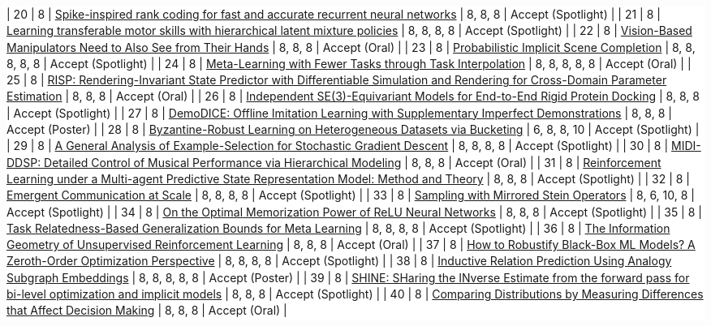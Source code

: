 |     20 |        8    | [Spike-inspired rank coding for fast and accurate recurrent neural networks](https://openreview.net/forum?id=iMH1e5k7n3L)                                                                                            | 8, 8, 8             | Accept (Spotlight) |
|     21 |        8    | [Learning transferable motor skills with hierarchical latent mixture policies](https://openreview.net/forum?id=qTHBE7E9iej)                                                                                          | 8, 8, 8, 8          | Accept (Spotlight) |
|     22 |        8    | [Vision-Based Manipulators Need to Also See from Their Hands](https://openreview.net/forum?id=RJkAHKp7kNZ)                                                                                                           | 8, 8, 8             | Accept (Oral)      |
|     23 |        8    | [Probabilistic Implicit Scene Completion](https://openreview.net/forum?id=BnQhMqDfcKG)                                                                                                                               | 8, 8, 8, 8, 8       | Accept (Spotlight) |
|     24 |        8    | [Meta-Learning with Fewer Tasks through Task Interpolation](https://openreview.net/forum?id=ajXWF7bVR8d)                                                                                                             | 8, 8, 8, 8, 8       | Accept (Oral)      |
|     25 |        8    | [RISP: Rendering-Invariant State Predictor with Differentiable Simulation and Rendering for Cross-Domain Parameter Estimation](https://openreview.net/forum?id=uSE03demja)                                           | 8, 8, 8             | Accept (Oral)      |
|     26 |        8    | [Independent SE(3)-Equivariant Models for End-to-End Rigid Protein Docking](https://openreview.net/forum?id=GQjaI9mLet)                                                                                              | 8, 8, 8             | Accept (Spotlight) |
|     27 |        8    | [DemoDICE: Offline Imitation Learning with Supplementary Imperfect Demonstrations](https://openreview.net/forum?id=BrPdX1bDZkQ)                                                                                      | 8, 8, 8             | Accept (Poster)    |
|     28 |        8    | [Byzantine-Robust Learning on Heterogeneous Datasets via Bucketing](https://openreview.net/forum?id=jXKKDEi5vJt)                                                                                                     | 6, 8, 8, 10         | Accept (Spotlight) |
|     29 |        8    | [A General Analysis of Example-Selection for Stochastic Gradient Descent](https://openreview.net/forum?id=7gWSJrP3opB)                                                                                               | 8, 8, 8, 8          | Accept (Spotlight) |
|     30 |        8    | [MIDI-DDSP: Detailed Control of Musical Performance via Hierarchical Modeling](https://openreview.net/forum?id=UseMOjWENv)                                                                                           | 8, 8, 8             | Accept (Oral)      |
|     31 |        8    | [Reinforcement Learning under a Multi-agent Predictive State Representation Model: Method and Theory](https://openreview.net/forum?id=PLDOnFoVm4)                                                                    | 8, 8, 8             | Accept (Spotlight) |
|     32 |        8    | [Emergent Communication at Scale](https://openreview.net/forum?id=AUGBfDIV9rL)                                                                                                                                       | 8, 8, 8, 8          | Accept (Spotlight) |
|     33 |        8    | [Sampling with Mirrored Stein Operators](https://openreview.net/forum?id=eMudnJsb1T5)                                                                                                                                | 8, 6, 10, 8         | Accept (Spotlight) |
|     34 |        8    | [On the Optimal Memorization Power of ReLU Neural Networks](https://openreview.net/forum?id=MkTPtnjeYTV)                                                                                                             | 8, 8, 8             | Accept (Spotlight) |
|     35 |        8    | [Task Relatedness-Based Generalization Bounds for Meta Learning](https://openreview.net/forum?id=A3HHaEdqAJL)                                                                                                        | 8, 8, 8, 8          | Accept (Spotlight) |
|     36 |        8    | [The Information Geometry of Unsupervised Reinforcement Learning](https://openreview.net/forum?id=3wU2UX0voE)                                                                                                        | 8, 8, 8             | Accept (Oral)      |
|     37 |        8    | [How to Robustify Black-Box ML Models? A Zeroth-Order Optimization Perspective](https://openreview.net/forum?id=W9G_ImpHlQd)                                                                                         | 8, 8, 8, 8          | Accept (Spotlight) |
|     38 |        8    | [Inductive Relation Prediction Using Analogy Subgraph Embeddings](https://openreview.net/forum?id=PTRo58zPt3P)                                                                                                       | 8, 8, 8, 8, 8       | Accept (Poster)    |
|     39 |        8    | [SHINE: SHaring the INverse Estimate from the forward pass for bi-level optimization and implicit models](https://openreview.net/forum?id=-ApAkox5mp)                                                                | 8, 8, 8             | Accept (Spotlight) |
|     40 |        8    | [Comparing Distributions by Measuring Differences that Affect Decision Making](https://openreview.net/forum?id=KB5onONJIAU)                                                                                          | 8, 8, 8             | Accept (Oral)      |